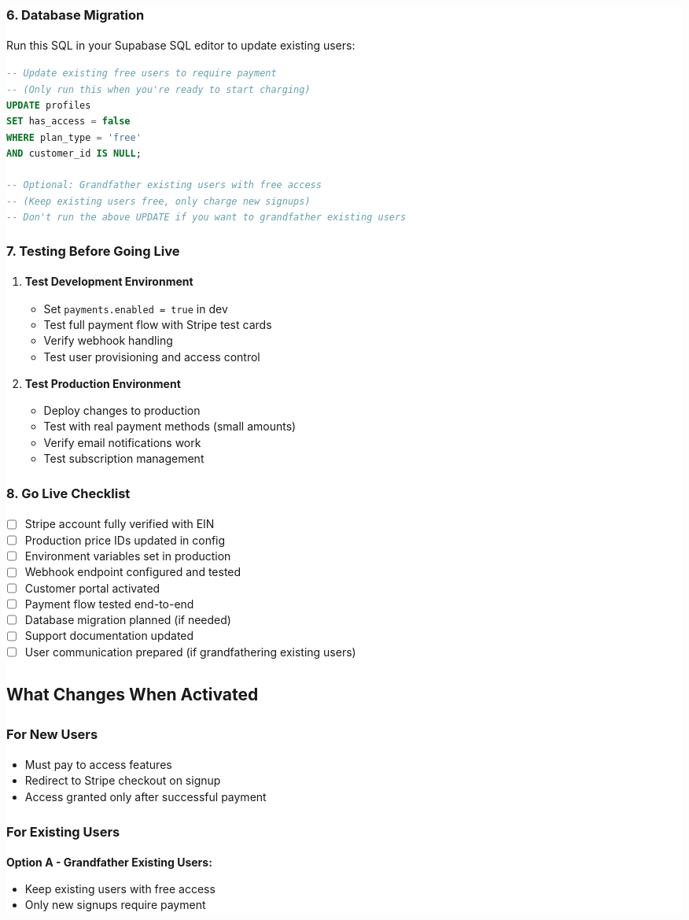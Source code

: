 ### 6. Database Migration

Run this SQL in your Supabase SQL editor to update existing users:

```sql
-- Update existing free users to require payment
-- (Only run this when you're ready to start charging)
UPDATE profiles 
SET has_access = false 
WHERE plan_type = 'free' 
AND customer_id IS NULL;

-- Optional: Grandfather existing users with free access
-- (Keep existing users free, only charge new signups)
-- Don't run the above UPDATE if you want to grandfather existing users
```

### 7. Testing Before Going Live

1. **Test Development Environment**
   - Set `payments.enabled = true` in dev
   - Test full payment flow with Stripe test cards
   - Verify webhook handling
   - Test user provisioning and access control

2. **Test Production Environment** 
   - Deploy changes to production
   - Test with real payment methods (small amounts)
   - Verify email notifications work
   - Test subscription management

### 8. Go Live Checklist

- [ ] Stripe account fully verified with EIN
- [ ] Production price IDs updated in config
- [ ] Environment variables set in production
- [ ] Webhook endpoint configured and tested
- [ ] Customer portal activated
- [ ] Payment flow tested end-to-end
- [ ] Database migration planned (if needed)
- [ ] Support documentation updated
- [ ] User communication prepared (if grandfathering existing users)

## What Changes When Activated

### For New Users
- Must pay to access features
- Redirect to Stripe checkout on signup
- Access granted only after successful payment

### For Existing Users  
**Option A - Grandfather Existing Users:**
- Keep existing users with free access
- Only new signups require payment
